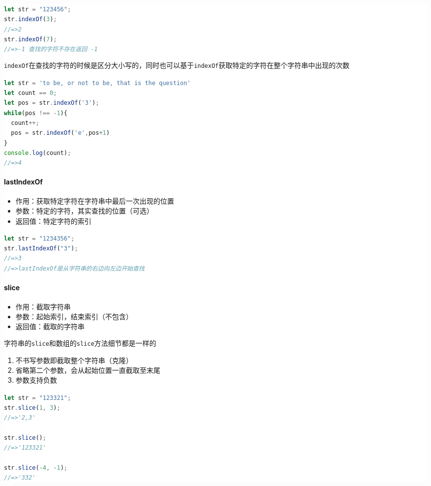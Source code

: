 ```javascript
let str = "123456";
str.indexOf(3);
//=>2
str.indexOf(7);
//=>-1 查找的字符不存在返回 -1
```

`indexOf`在查找的字符的时候是区分大小写的，同时也可以基于`indexOf`获取特定的字符在整个字符串中出现的次数

```javascript
let str = 'to be, or not to be, that is the question'
let count == 0;
let pos = str.indexOf('3');
while(pos !== -1){
  count++;
  pos = str.indexOf('e',pos+1)
}
console.log(count);
//=>4
```

#### lastIndexOf

- 作用：获取特定字符在字符串中最后一次出现的位置
- 参数：特定的字符，其实查找的位置（可选）
- 返回值：特定字符的索引

```javascript
let str = "1234356";
str.lastIndexOf("3");
//=>3
//=>lastIndexOf是从字符串的右边向左边开始查找
```

#### slice

- 作用：截取字符串
- 参数：起始索引，结束索引（不包含）
- 返回值：截取的字符串

字符串的`slice`和数组的`slice`方法细节都是一样的

1. 不书写参数即截取整个字符串（克隆）
2. 省略第二个参数，会从起始位置一直截取至末尾
3. 参数支持负数

```javascript
let str = "123321";
str.slice(1, 3);
//=>'2,3'

str.slice();
//=>'123321'

str.slice(-4, -1);
//=>'332'
```
